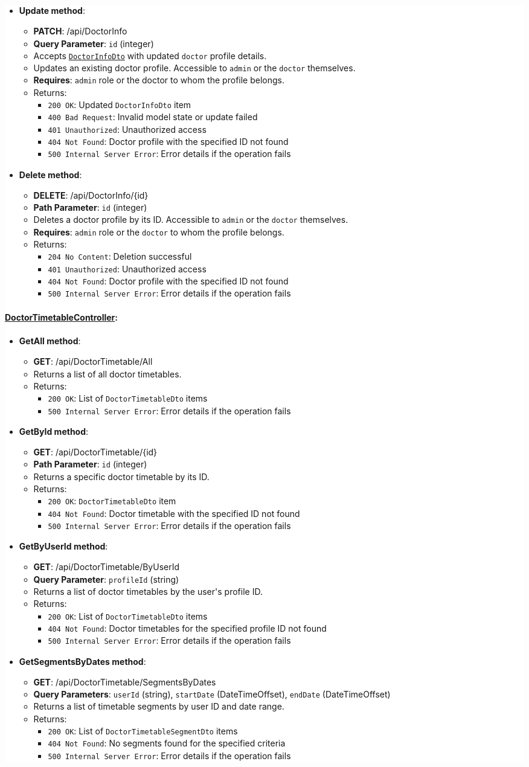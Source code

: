 - **Update method**:
  - **PATCH**: /api/DoctorInfo
  - **Query Parameter**: `id` (integer)
  - Accepts [`DoctorInfoDto`](./Models/DoctorInfoDto.cs) with updated `doctor` profile details.
  - Updates an existing doctor profile. Accessible to `admin` or the `doctor` themselves.
  - **Requires**: `admin` role or the doctor to whom the profile belongs.
  - Returns:
    - `200 OK`: Updated `DoctorInfoDto` item
    - `400 Bad Request`: Invalid model state or update failed
    - `401 Unauthorized`: Unauthorized access
    - `404 Not Found`: Doctor profile with the specified ID not found
    - `500 Internal Server Error`: Error details if the operation fails

- **Delete method**:
  - **DELETE**: /api/DoctorInfo/{id}
  - **Path Parameter**: `id` (integer)
  - Deletes a doctor profile by its ID. Accessible to `admin` or the `doctor` themselves.
  - **Requires**: `admin` role or the `doctor` to whom the profile belongs.
  - Returns:
    - `204 No Content`: Deletion successful
    - `401 Unauthorized`: Unauthorized access
    - `404 Not Found`: Doctor profile with the specified ID not found
    - `500 Internal Server Error`: Error details if the operation fails
 
#### [DoctorTimetableController](./DoctorProfile/Controllers/DoctorTimetableController.cs):

- **GetAll method**:
  - **GET**: /api/DoctorTimetable/All
  - Returns a list of all doctor timetables.
  - Returns:
    - `200 OK`: List of `DoctorTimetableDto` items
    - `500 Internal Server Error`: Error details if the operation fails

- **GetById method**:
  - **GET**: /api/DoctorTimetable/{id}
  - **Path Parameter**: `id` (integer)
  - Returns a specific doctor timetable by its ID.
  - Returns:
    - `200 OK`: `DoctorTimetableDto` item
    - `404 Not Found`: Doctor timetable with the specified ID not found
    - `500 Internal Server Error`: Error details if the operation fails

- **GetByUserId method**:
  - **GET**: /api/DoctorTimetable/ByUserId
  - **Query Parameter**: `profileId` (string)
  - Returns a list of doctor timetables by the user's profile ID.
  - Returns:
    - `200 OK`: List of `DoctorTimetableDto` items
    - `404 Not Found`: Doctor timetables for the specified profile ID not found
    - `500 Internal Server Error`: Error details if the operation fails

- **GetSegmentsByDates method**:
  - **GET**: /api/DoctorTimetable/SegmentsByDates
  - **Query Parameters**: `userId` (string), `startDate` (DateTimeOffset), `endDate` (DateTimeOffset)
  - Returns a list of timetable segments by user ID and date range.
  - Returns:
    - `200 OK`: List of `DoctorTimetableSegmentDto` items
    - `404 Not Found`: No segments found for the specified criteria
    - `500 Internal Server Error`: Error details if the operation fails
